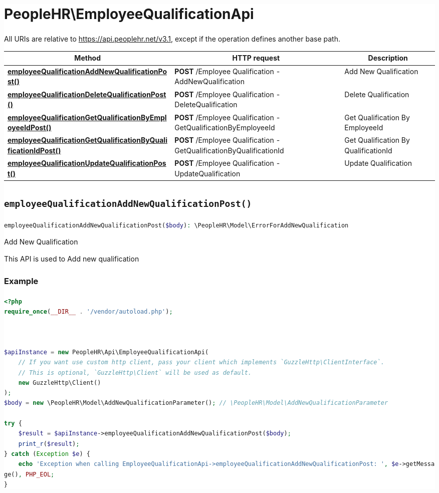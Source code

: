# PeopleHR\EmployeeQualificationApi

All URIs are relative to https://api.peoplehr.net/v3.1, except if the operation defines another base path.

| Method | HTTP request | Description |
| ------------- | ------------- | ------------- |
| [**employeeQualificationAddNewQualificationPost()**](EmployeeQualificationApi.md#employeeQualificationAddNewQualificationPost) | **POST** /Employee Qualification  -  AddNewQualification | Add New Qualification |
| [**employeeQualificationDeleteQualificationPost()**](EmployeeQualificationApi.md#employeeQualificationDeleteQualificationPost) | **POST** /Employee Qualification  -  DeleteQualification | Delete Qualification |
| [**employeeQualificationGetQualificationByEmployeeIdPost()**](EmployeeQualificationApi.md#employeeQualificationGetQualificationByEmployeeIdPost) | **POST** /Employee Qualification  -  GetQualificationByEmployeeId | Get Qualification By EmployeeId |
| [**employeeQualificationGetQualificationByQualificationIdPost()**](EmployeeQualificationApi.md#employeeQualificationGetQualificationByQualificationIdPost) | **POST** /Employee Qualification  -  GetQualificationByQualificationId | Get Qualification By QualificationId |
| [**employeeQualificationUpdateQualificationPost()**](EmployeeQualificationApi.md#employeeQualificationUpdateQualificationPost) | **POST** /Employee Qualification  -  UpdateQualification | Update Qualification |


## `employeeQualificationAddNewQualificationPost()`

```php
employeeQualificationAddNewQualificationPost($body): \PeopleHR\Model\ErrorForAddNewQualification
```

Add New Qualification

This API is used to Add new qualification

### Example

```php
<?php
require_once(__DIR__ . '/vendor/autoload.php');



$apiInstance = new PeopleHR\Api\EmployeeQualificationApi(
    // If you want use custom http client, pass your client which implements `GuzzleHttp\ClientInterface`.
    // This is optional, `GuzzleHttp\Client` will be used as default.
    new GuzzleHttp\Client()
);
$body = new \PeopleHR\Model\AddNewQualificationParameter(); // \PeopleHR\Model\AddNewQualificationParameter

try {
    $result = $apiInstance->employeeQualificationAddNewQualificationPost($body);
    print_r($result);
} catch (Exception $e) {
    echo 'Exception when calling EmployeeQualificationApi->employeeQualificationAddNewQualificationPost: ', $e->getMessage(), PHP_EOL;
}
```
